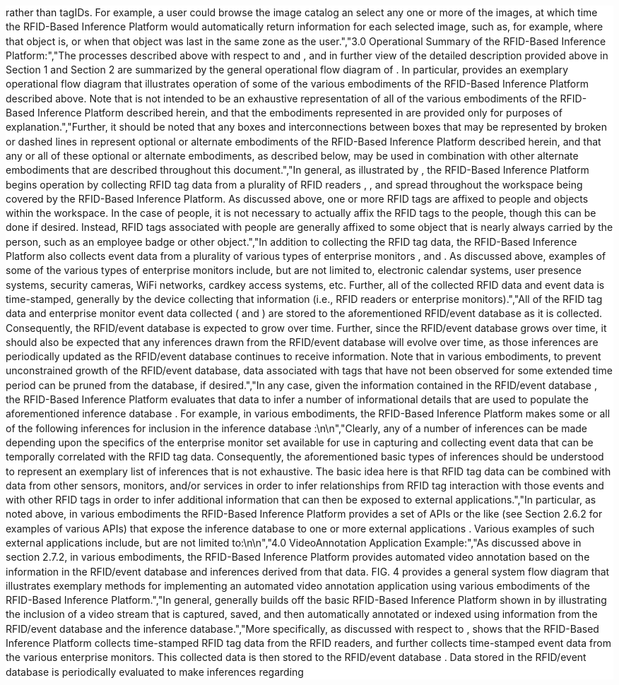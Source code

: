 rather than tagIDs. For example, a user could browse the image catalog an select any one or more of the images, at which time the RFID-Based Inference Platform would automatically return information for each selected image, such as, for example, where that object is, or when that object was last in the same zone as the user.","3.0 Operational Summary of the RFID-Based Inference Platform:","The processes described above with respect to  and , and in further view of the detailed description provided above in Section 1 and Section 2 are summarized by the general operational flow diagram of . In particular,  provides an exemplary operational flow diagram that illustrates operation of some of the various embodiments of the RFID-Based Inference Platform described above. Note that  is not intended to be an exhaustive representation of all of the various embodiments of the RFID-Based Inference Platform described herein, and that the embodiments represented in  are provided only for purposes of explanation.","Further, it should be noted that any boxes and interconnections between boxes that may be represented by broken or dashed lines in  represent optional or alternate embodiments of the RFID-Based Inference Platform described herein, and that any or all of these optional or alternate embodiments, as described below, may be used in combination with other alternate embodiments that are described throughout this document.","In general, as illustrated by , the RFID-Based Inference Platform begins operation by collecting  RFID tag data from a plurality of RFID readers , , and  spread throughout the workspace being covered by the RFID-Based Inference Platform. As discussed above, one or more RFID tags are affixed to people and objects within the workspace. In the case of people, it is not necessary to actually affix the RFID tags to the people, though this can be done if desired. Instead, RFID tags associated with people are generally affixed to some object that is nearly always carried by the person, such as an employee badge or other object.","In addition to collecting  the RFID tag data, the RFID-Based Inference Platform also collects  event data from a plurality of various types of enterprise monitors ,  and . As discussed above, examples of some of the various types of enterprise monitors include, but are not limited to, electronic calendar systems, user presence systems, security cameras, WiFi networks, cardkey access systems, etc. Further, all of the collected RFID data and event data is time-stamped, generally by the device collecting that information (i.e., RFID readers or enterprise monitors).","All of the RFID tag data and enterprise monitor event data collected ( and ) are stored  to the aforementioned RFID\/event database  as it is collected. Consequently, the RFID\/event database  is expected to grow over time. Further, since the RFID\/event database  grows over time, it should also be expected that any inferences drawn from the RFID\/event database will evolve over time, as those inferences are periodically updated as the RFID\/event database continues to receive information. Note that in various embodiments, to prevent unconstrained growth of the RFID\/event database, data associated with tags that have not been observed for some extended time period can be pruned from the database, if desired.","In any case, given the information contained in the RFID\/event database , the RFID-Based Inference Platform evaluates that data to infer a number of informational details that are used to populate the aforementioned inference database . For example, in various embodiments, the RFID-Based Inference Platform makes some or all of the following inferences for inclusion in the inference database :\n\n","Clearly, any of a number of inferences can be made depending upon the specifics of the enterprise monitor set available for use in capturing and collecting event data that can be temporally correlated with the RFID tag data. Consequently, the aforementioned basic types of inferences should be understood to represent an exemplary list of inferences that is not exhaustive. The basic idea here is that RFID tag data can be combined with data from other sensors, monitors, and\/or services in order to infer relationships from RFID tag interaction with those events and with other RFID tags in order to infer additional information that can then be exposed  to external applications.","In particular, as noted above, in various embodiments the RFID-Based Inference Platform provides a set of APIs or the like (see Section 2.6.2 for examples of various APIs) that expose  the inference database  to one or more external applications . Various examples of such external applications  include, but are not limited to:\n\n","4.0 VideoAnnotation Application Example:","As discussed above in section 2.7.2, in various embodiments, the RFID-Based Inference Platform provides automated video annotation based on the information in the RFID\/event database and inferences derived from that data. FIG. 4 provides a general system flow diagram that illustrates exemplary methods for implementing an automated video annotation application using various embodiments of the RFID-Based Inference Platform.","In general,  generally builds off the basic RFID-Based Inference Platform shown in  by illustrating the inclusion of a video stream that is captured, saved, and then automatically annotated or indexed using information from the RFID\/event database and the inference database.","More specifically, as discussed with respect to ,  shows that the RFID-Based Inference Platform collects  time-stamped RFID tag data from the RFID readers, and further collects  time-stamped event data from the various enterprise monitors. This collected data is then stored to the RFID\/event database . Data stored in the RFID\/event database is periodically evaluated  to make inferences regarding